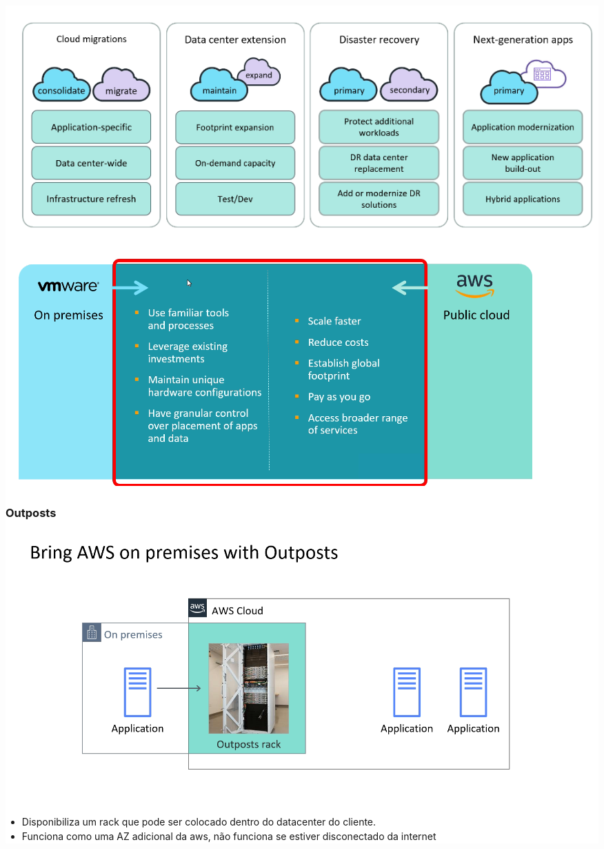 ![image-20211013162839262](assets/image-20211013162839262.png)
![image-20211013163155083](assets/image-20211013163155083.png)

### Outposts

![image-20211013163536690](assets/image-20211013163536690.png)
- Disponibiliza um rack que pode ser colocado dentro do datacenter do cliente.
- Funciona como uma AZ adicional da aws, não funciona se estiver disconectado da internet